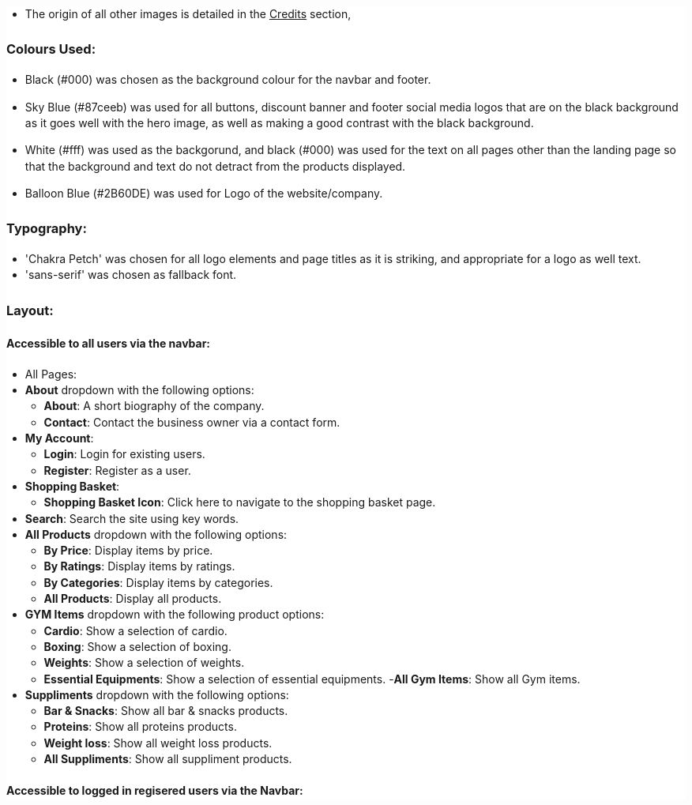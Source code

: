 - The origin of all other images is detailed in the [Credits](#Credits) section,

### Colours Used:

- Black (#000) was chosen as the background colour for the navbar and footer.

- Sky Blue (#87ceeb) was used for all buttons, discount banner and footer social media logos that are on the black background as it goes well with the hero image, as well as making a good contrast 
with the black background.

- White (#fff) was used as the backgorund, and black (#000) was used for the text on all pages other than the landing page so that the background and text do not detract from the products displayed.

- Balloon Blue (#2B60DE) was used for Logo of the website/company.


### Typography:

- 'Chakra Petch' was chosen for all logo elements and page titles as it is striking, and appropriate for a logo as well text.
- 'sans-serif' was chosen as fallback font.

### Layout: 

#### Accessible to all users via the navbar:

- All Pages:
- **About** dropdown with the following options:
    - **About**: A short biography of the company.
    - **Contact**: Contact the business owner via a contact form.
- **My Account**: 
    - **Login**: Login for existing users.
    - **Register**: Register as a user.
- **Shopping Basket**:
    - **Shopping Basket Icon**: Click here to navigate to the shopping basket page.
- **Search**: Search the site using key words.
- **All Products** dropdown with the following options:
    - **By Price**: Display items by price.
    - **By Ratings**: Display items by ratings.
    - **By Categories**: Display items by categories.
    - **All Products**: Display all products.
- **GYM Items** dropdown with the following product options:
    - **Cardio**: Show a selection of cardio.
    - **Boxing**: Show a selection of boxing.
    - **Weights**: Show a selection of weights.
    - **Essential Equipments**: Show a selection of essential equipments.
    -**All Gym Items**: Show all Gym items.
- **Suppliments** dropdown with the following options:
    - **Bar & Snacks**: Show all bar & snacks products.
    - **Proteins**: Show all proteins products.
    - **Weight loss**: Show all weight loss products.
    - **All Suppliments**: Show all suppliment products.

#### Accessible to logged in regisered users via the Navbar:
